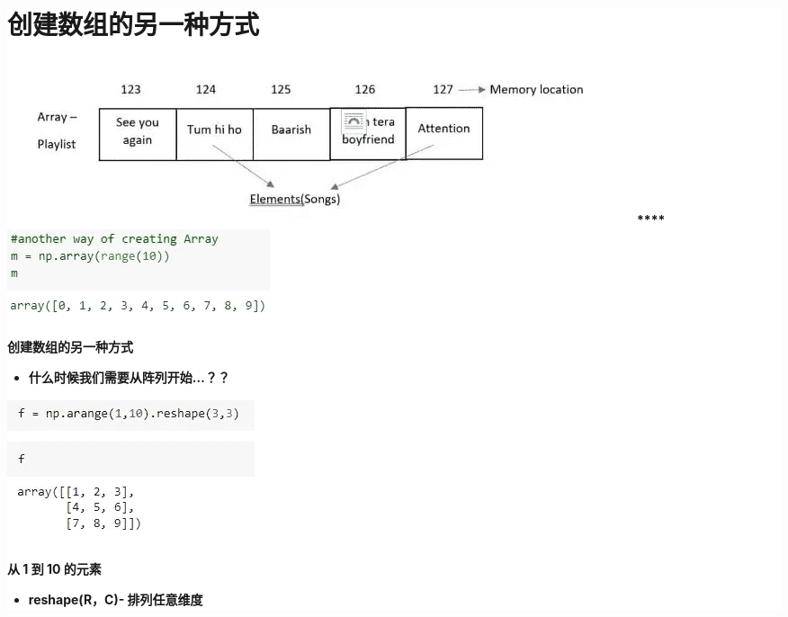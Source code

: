 # **创建数组的另一种方式**

**![](img/09ae071abde8e39bbf03eb707458e734.png)****![](img/f80918d9d318d3aedaf356e785ef99cd.png)**

**创建数组的另一种方式**

*   ****什么时候我们需要从阵列开始…？？****

**![](img/2ed0c855ceb5da0ee795c529fea23eb2.png)**

**从 1 到 10 的元素**

*   ****reshape(R，C)-** 排列任意维度**
